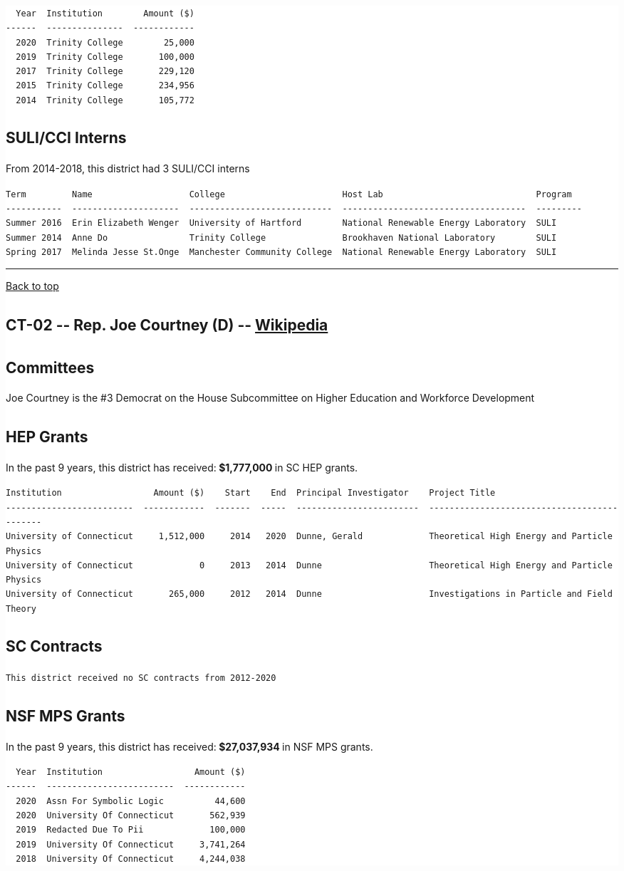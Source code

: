 ```
  Year  Institution        Amount ($)
------  ---------------  ------------
  2020  Trinity College        25,000
  2019  Trinity College       100,000
  2017  Trinity College       229,120
  2015  Trinity College       234,956
  2014  Trinity College       105,772
```
## SULI/CCI Interns
From 2014-2018, this district had 3 SULI/CCI interns
```
Term         Name                   College                       Host Lab                              Program
-----------  ---------------------  ----------------------------  ------------------------------------  ---------
Summer 2016  Erin Elizabeth Wenger  University of Hartford        National Renewable Energy Laboratory  SULI
Summer 2014  Anne Do                Trinity College               Brookhaven National Laboratory        SULI
Spring 2017  Melinda Jesse St.Onge  Manchester Community College  National Renewable Energy Laboratory  SULI
```
---
<a name="CT-02"></a>
[Back to top](#top)
## CT-02 -- Rep. Joe Courtney (D) -- [Wikipedia](https://en.wikipedia.org/wiki/CT-02)
## Committees
Joe Courtney is the #3 Democrat on the House Subcommittee on Higher Education and Workforce Development 

## HEP Grants
In the past 9 years, this district has received:<b> $1,777,000 </b>in SC HEP grants.
```
Institution                  Amount ($)    Start    End  Principal Investigator    Project Title
-------------------------  ------------  -------  -----  ------------------------  --------------------------------------------
University of Connecticut     1,512,000     2014   2020  Dunne, Gerald             Theoretical High Energy and Particle Physics
University of Connecticut             0     2013   2014  Dunne                     Theoretical High Energy and Particle Physics
University of Connecticut       265,000     2012   2014  Dunne                     Investigations in Particle and Field Theory
```
## SC Contracts
```
This district received no SC contracts from 2012-2020
```
## NSF MPS Grants
In the past 9 years, this district has received:<b> $27,037,934 </b>in NSF MPS grants.
```
  Year  Institution                  Amount ($)
------  -------------------------  ------------
  2020  Assn For Symbolic Logic          44,600
  2020  University Of Connecticut       562,939
  2019  Redacted Due To Pii             100,000
  2019  University Of Connecticut     3,741,264
  2018  University Of Connecticut     4,244,038
```
